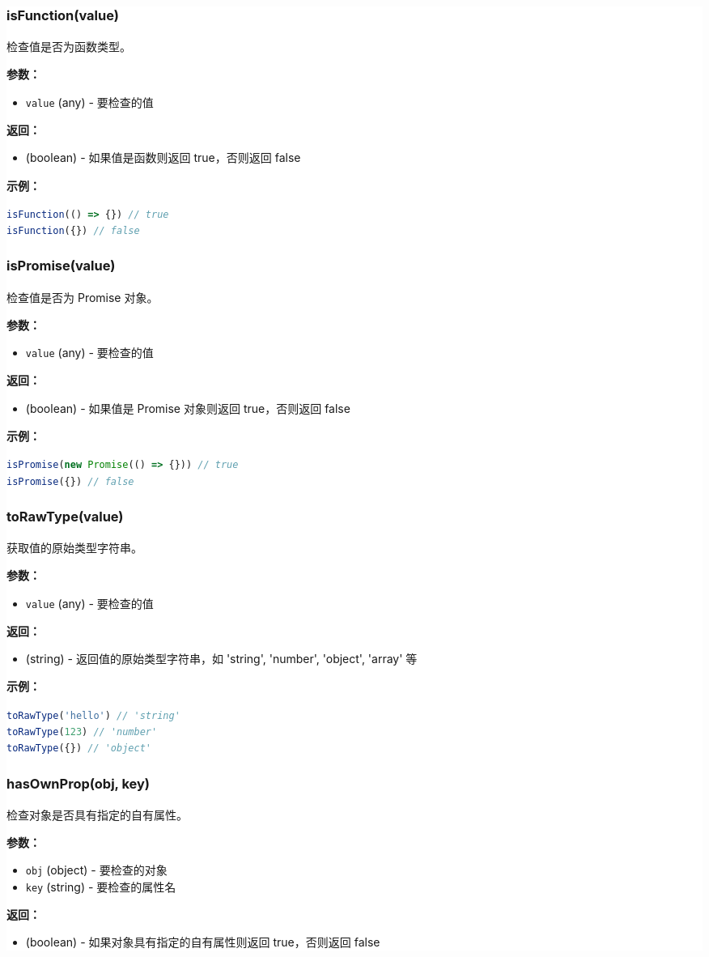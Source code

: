 ### isFunction(value)

检查值是否为函数类型。

**参数：**
- `value` (any) - 要检查的值

**返回：**
- (boolean) - 如果值是函数则返回 true，否则返回 false

**示例：**
```javascript
isFunction(() => {}) // true
isFunction({}) // false
```

### isPromise(value)

检查值是否为 Promise 对象。

**参数：**
- `value` (any) - 要检查的值

**返回：**
- (boolean) - 如果值是 Promise 对象则返回 true，否则返回 false

**示例：**
```javascript
isPromise(new Promise(() => {})) // true
isPromise({}) // false
```

### toRawType(value)

获取值的原始类型字符串。

**参数：**
- `value` (any) - 要检查的值

**返回：**
- (string) - 返回值的原始类型字符串，如 'string', 'number', 'object', 'array' 等

**示例：**
```javascript
toRawType('hello') // 'string'
toRawType(123) // 'number'
toRawType({}) // 'object'
```

### hasOwnProp(obj, key)

检查对象是否具有指定的自有属性。

**参数：**
- `obj` (object) - 要检查的对象
- `key` (string) - 要检查的属性名

**返回：**
- (boolean) - 如果对象具有指定的自有属性则返回 true，否则返回 false
